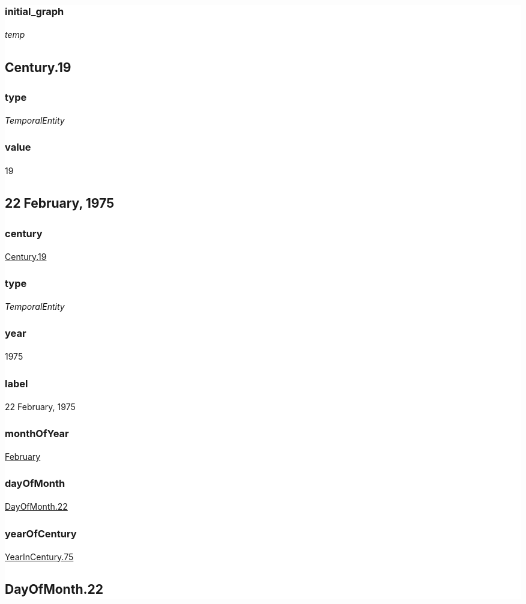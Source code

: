 ### initial_graph


*temp*

## Century.19

### type


*TemporalEntity*

### value


19

## 22 February, 1975

### century


[Century.19](#Century.19)

### type


*TemporalEntity*

### year


1975

### label


22 February, 1975

### monthOfYear


[February](#February)

### dayOfMonth


[DayOfMonth.22](#DayOfMonth.22)

### yearOfCentury


[YearInCentury.75](#YearInCentury.75)

## DayOfMonth.22
